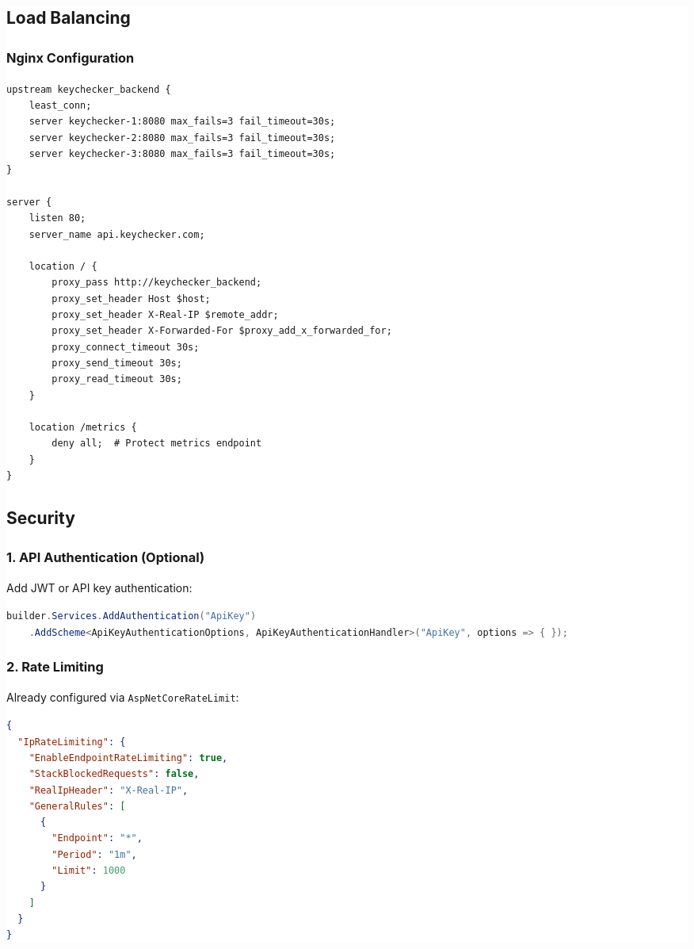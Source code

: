 ## Load Balancing

### Nginx Configuration

```nginx
upstream keychecker_backend {
    least_conn;
    server keychecker-1:8080 max_fails=3 fail_timeout=30s;
    server keychecker-2:8080 max_fails=3 fail_timeout=30s;
    server keychecker-3:8080 max_fails=3 fail_timeout=30s;
}

server {
    listen 80;
    server_name api.keychecker.com;

    location / {
        proxy_pass http://keychecker_backend;
        proxy_set_header Host $host;
        proxy_set_header X-Real-IP $remote_addr;
        proxy_set_header X-Forwarded-For $proxy_add_x_forwarded_for;
        proxy_connect_timeout 30s;
        proxy_send_timeout 30s;
        proxy_read_timeout 30s;
    }

    location /metrics {
        deny all;  # Protect metrics endpoint
    }
}
```

## Security

### 1. API Authentication (Optional)

Add JWT or API key authentication:

```csharp
builder.Services.AddAuthentication("ApiKey")
    .AddScheme<ApiKeyAuthenticationOptions, ApiKeyAuthenticationHandler>("ApiKey", options => { });
```

### 2. Rate Limiting

Already configured via `AspNetCoreRateLimit`:

```json
{
  "IpRateLimiting": {
    "EnableEndpointRateLimiting": true,
    "StackBlockedRequests": false,
    "RealIpHeader": "X-Real-IP",
    "GeneralRules": [
      {
        "Endpoint": "*",
        "Period": "1m",
        "Limit": 1000
      }
    ]
  }
}
```
